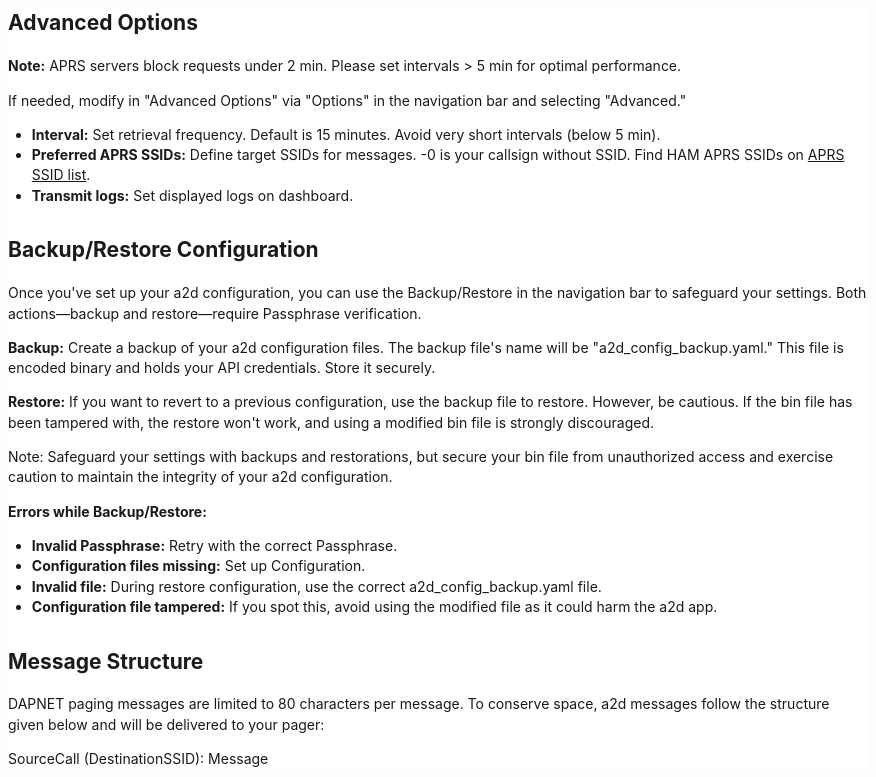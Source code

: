 ## Advanced Options

**Note:** APRS servers block requests under 2 min. Please
set intervals > 5 min for optimal performance.

If needed, modify in "Advanced Options" via "Options" in
the navigation bar and selecting "Advanced."

- **Interval:** Set retrieval frequency. Default is 15
minutes. Avoid very short intervals (below 5 min).
- **Preferred APRS SSIDs:** Define target SSIDs for 
messages. -0 is your callsign without SSID. Find HAM APRS 
SSIDs on
[APRS SSID list](http://www.aprs.org/aprs11/SSIDs.txt).
- **Transmit logs:** Set displayed logs on dashboard.

## Backup/Restore Configuration

Once you've set up your a2d configuration, you can
use the Backup/Restore in the navigation bar to safeguard
your settings. Both actions—backup and restore—require
Passphrase verification.

**Backup:** Create a backup of your a2d configuration
files. The backup file's name will be 
"a2d_config_backup.yaml." This file is encoded binary and
holds your API credentials. Store it securely.

**Restore:** If you want to revert to a previous 
configuration, use the backup file to restore. However,
be cautious. If the bin file has been tampered with, the
restore won't work, and using a modified bin file is
strongly discouraged.

Note: Safeguard your settings with backups and restorations,
but secure your bin file from unauthorized access and exercise
caution to maintain the integrity of your a2d configuration.

**Errors while Backup/Restore:**

- **Invalid Passphrase:** Retry with the correct Passphrase.
- **Configuration files missing:** Set up Configuration.
- **Invalid file:** During restore configuration, use the 
correct a2d_config_backup.yaml file.
- **Configuration file tampered:** If you spot this, avoid 
using the modified file as it could harm the a2d app.

## Message Structure

DAPNET paging messages are limited to 80 characters per 
message. To conserve space, a2d messages follow the structure
given below and will be delivered to your pager:

SourceCall (DestinationSSID): Message
